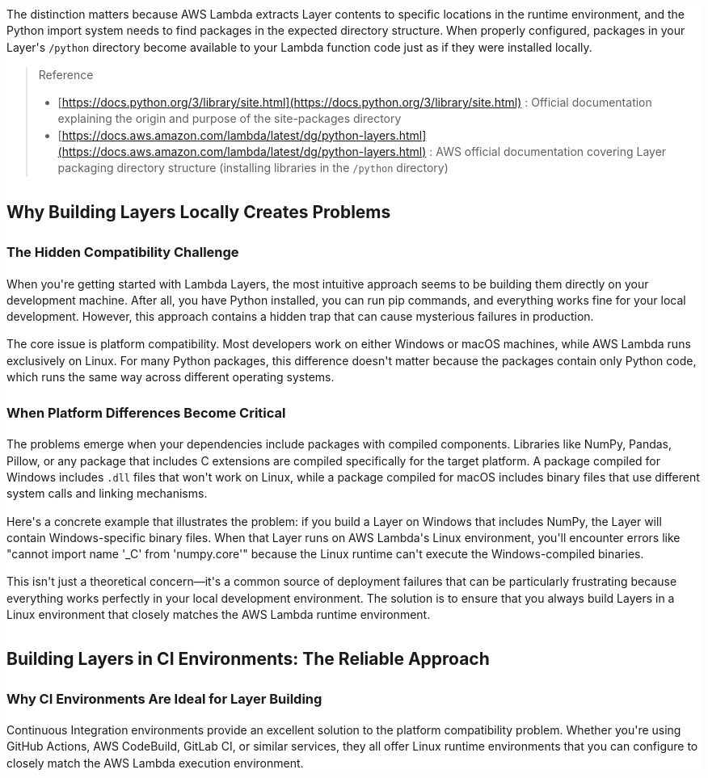The distinction matters because AWS Lambda extracts Layer contents to specific locations in the runtime environment, and the Python import system needs to find packages in the expected directory structure. When properly configured, packages in your Layer's `/python` directory become available to your Lambda function code just as if they were installed locally.

> Reference
> 
> - [https://docs.python.org/3/library/site.html](https://docs.python.org/3/library/site.html) : Official documentation explaining the origin and purpose of the site-packages directory
> - [https://docs.aws.amazon.com/lambda/latest/dg/python-layers.html](https://docs.aws.amazon.com/lambda/latest/dg/python-layers.html) : AWS official documentation covering Layer packaging directory structure (installing libraries in the `/python` directory)

## Why Building Layers Locally Creates Problems

### The Hidden Compatibility Challenge

When you're getting started with Lambda Layers, the most intuitive approach seems to be building them directly on your development machine. After all, you have Python installed, you can run pip commands, and everything works fine for your local development. However, this approach contains a hidden trap that can cause mysterious failures in production.

The core issue is platform compatibility. Most developers work on either Windows or macOS machines, while AWS Lambda runs exclusively on Linux. For many Python packages, this difference doesn't matter because the packages contain only Python code, which runs the same way across different operating systems.

### When Platform Differences Become Critical

The problems emerge when your dependencies include packages with compiled components. Libraries like NumPy, Pandas, Pillow, or any package that includes C extensions are compiled specifically for the target platform. A package compiled for Windows includes `.dll` files that won't work on Linux, while a package compiled for macOS includes binary files that use different system calls and linking mechanisms.

Here's a concrete example that illustrates the problem: if you build a Layer on Windows that includes NumPy, the Layer will contain Windows-specific binary files. When that Layer runs on AWS Lambda's Linux environment, you'll encounter errors like "cannot import name '\_C' from 'numpy.core'" because the Linux runtime can't execute the Windows-compiled binaries.

This isn't just a theoretical concern—it's a common source of deployment failures that can be particularly frustrating because everything works perfectly in your local development environment. The solution is to ensure that you always build Layers in a Linux environment that closely matches the AWS Lambda runtime environment.

## Building Layers in CI Environments: The Reliable Approach

### Why CI Environments Are Ideal for Layer Building

Continuous Integration environments provide an excellent solution to the platform compatibility problem. Whether you're using GitHub Actions, AWS CodeBuild, GitLab CI, or similar services, they all offer Linux runtime environments that you can configure to closely match the AWS Lambda execution environment.
